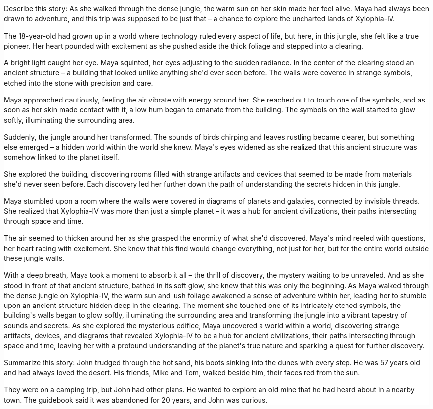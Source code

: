 Describe this story:
As she walked through the dense jungle, the warm sun on her skin made her feel alive. Maya had always been drawn to adventure, and this trip was supposed to be just that – a chance to explore the uncharted lands of Xylophia-IV.

The 18-year-old had grown up in a world where technology ruled every aspect of life, but here, in this jungle, she felt like a true pioneer. Her heart pounded with excitement as she pushed aside the thick foliage and stepped into a clearing.

A bright light caught her eye. Maya squinted, her eyes adjusting to the sudden radiance. In the center of the clearing stood an ancient structure – a building that looked unlike anything she'd ever seen before. The walls were covered in strange symbols, etched into the stone with precision and care.

Maya approached cautiously, feeling the air vibrate with energy around her. She reached out to touch one of the symbols, and as soon as her skin made contact with it, a low hum began to emanate from the building. The symbols on the wall started to glow softly, illuminating the surrounding area.

Suddenly, the jungle around her transformed. The sounds of birds chirping and leaves rustling became clearer, but something else emerged – a hidden world within the world she knew. Maya's eyes widened as she realized that this ancient structure was somehow linked to the planet itself.

She explored the building, discovering rooms filled with strange artifacts and devices that seemed to be made from materials she'd never seen before. Each discovery led her further down the path of understanding the secrets hidden in this jungle.

Maya stumbled upon a room where the walls were covered in diagrams of planets and galaxies, connected by invisible threads. She realized that Xylophia-IV was more than just a simple planet – it was a hub for ancient civilizations, their paths intersecting through space and time.

The air seemed to thicken around her as she grasped the enormity of what she'd discovered. Maya's mind reeled with questions, her heart racing with excitement. She knew that this find would change everything, not just for her, but for the entire world outside these jungle walls.

With a deep breath, Maya took a moment to absorb it all – the thrill of discovery, the mystery waiting to be unraveled. And as she stood in front of that ancient structure, bathed in its soft glow, she knew that this was only the beginning.
<start>As Maya walked through the dense jungle on Xylophia-IV, the warm sun and lush foliage awakened a sense of adventure within her, leading her to stumble upon an ancient structure hidden deep in the clearing. The moment she touched one of its intricately etched symbols, the building's walls began to glow softly, illuminating the surrounding area and transforming the jungle into a vibrant tapestry of sounds and secrets. As she explored the mysterious edifice, Maya uncovered a world within a world, discovering strange artifacts, devices, and diagrams that revealed Xylophia-IV to be a hub for ancient civilizations, their paths intersecting through space and time, leaving her with a profound understanding of the planet's true nature and sparking a quest for further discovery.
<end>

Summarize this story:
John trudged through the hot sand, his boots sinking into the dunes with every step. He was 57 years old and had always loved the desert. His friends, Mike and Tom, walked beside him, their faces red from the sun.

They were on a camping trip, but John had other plans. He wanted to explore an old mine that he had heard about in a nearby town. The guidebook said it was abandoned for 20 years, and John was curious.
